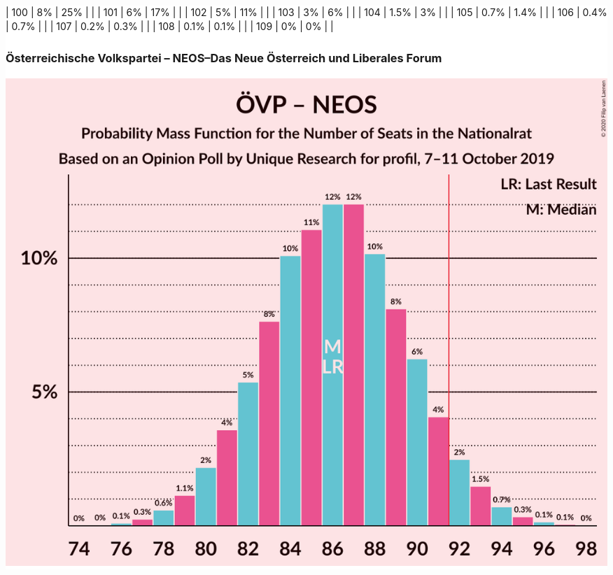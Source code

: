 | 100 | 8% | 25% |  |
| 101 | 6% | 17% |  |
| 102 | 5% | 11% |  |
| 103 | 3% | 6% |  |
| 104 | 1.5% | 3% |  |
| 105 | 0.7% | 1.4% |  |
| 106 | 0.4% | 0.7% |  |
| 107 | 0.2% | 0.3% |  |
| 108 | 0.1% | 0.1% |  |
| 109 | 0% | 0% |  |

### Österreichische Volkspartei – NEOS–Das Neue Österreich und Liberales Forum

![Graph with seats probability mass function not yet produced](2019-10-11-UniqueResearch-coalitions-seats-pmf-övp–neos.png "Seats Probability Mass Function")
